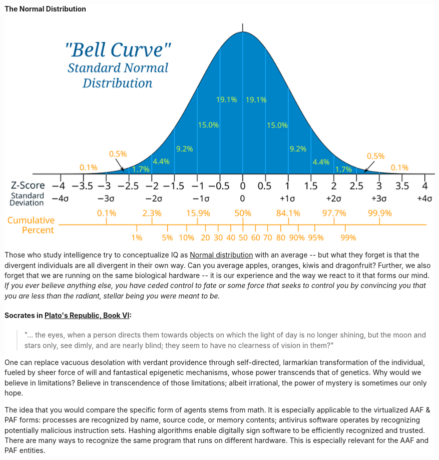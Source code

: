 #### The Normal Distribution

![Picture of bell curve](/img/posts/2017-10-10-treatise-on-entity-and-agency/bell-curve.svg)

Those who study intelligence try to conceptualize IQ as
[Normal distribution](https://en.wikipedia.org/wiki/Normal_distribution)
with an average -- but what they forget is that the divergent
individuals are all divergent in their own way. Can you average
apples, oranges, kiwis and dragonfruit? Further, we also forget that
we are running on the same biological hardware -- it is our experience
and the way we react to it that forms our mind. *If you ever believe
anything else, you have ceded control to fate or some force that seeks
to control you by convincing you that you are less than the radiant,
stellar being you were meant to be.*

#### Socrates in [Plato's Republic, Book VI](http://classics.mit.edu/Plato/republic.7.vi.html):

> "... the eyes, when a person directs them towards objects on which
> the light of day is no longer shining, but the moon and stars only,
> see dimly, and are nearly blind; they seem to have no clearness of
> vision in them?"

One can replace vacuous desolation with verdant providence through
self-directed, larmarkian transformation of the individual, fueled by
sheer force of will and fantastical epigenetic mechanisms, whose power
transcends that of genetics. Why would we believe in limitations?
Believe in transcendence of those limitations; albeit irrational, the
power of mystery is sometimes our only hope.

The idea that you would compare the specific form of agents stems from
math. It is especially applicable to the virtualized AAF & PAF forms:
processes are recognized by name, source code, or memory contents;
antivirus software operates by recognizing potentially malicious
instruction sets. Hashing algorithms enable digitally sign software to
be efficiently recognized and trusted. There are many ways to
recognize the same program that runs on different hardware. This is
especially relevant for the AAF and PAF entities.

